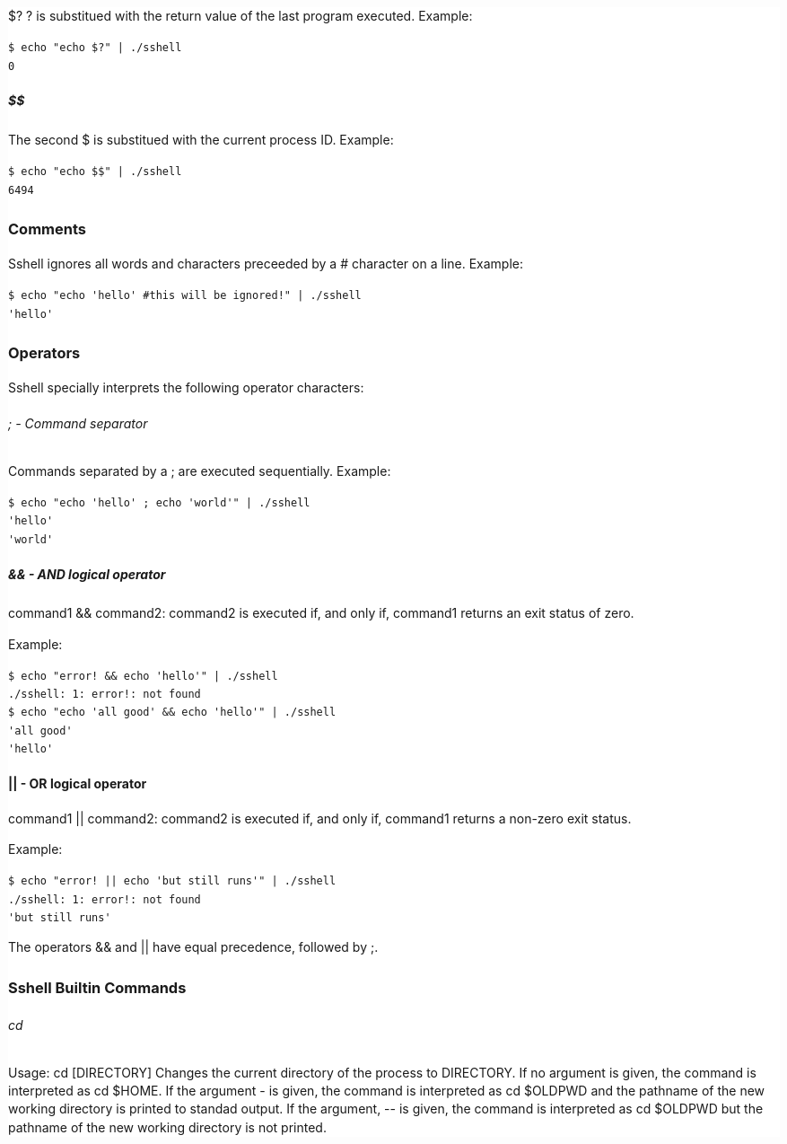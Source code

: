 $?
? is substitued with the return value of the last program executed.
Example:
```
$ echo "echo $?" | ./sshell
0
```
##### $$
The second $ is substitued with the current process ID.
Example:

```
$ echo "echo $$" | ./sshell
6494
```
### Comments
Sshell ignores all words and characters preceeded by a # character on a line.
Example:
```
$ echo "echo 'hello' #this will be ignored!" | ./sshell
'hello'
```
### Operators
Sshell specially interprets the following operator characters:
###### ; - Command separator
Commands separated by a ; are executed sequentially.
Example:
```
$ echo "echo 'hello' ; echo 'world'" | ./sshell
'hello'
'world'
```
##### && - AND logical operator
command1 && command2: command2 is executed if, and only if, command1 returns an exit status of zero.

Example:
```
$ echo "error! && echo 'hello'" | ./sshell
./sshell: 1: error!: not found
$ echo "echo 'all good' && echo 'hello'" | ./sshell
'all good'
'hello'
```
#### || - OR logical operator
command1 || command2: command2 is executed if, and only if, command1 returns a non-zero exit status.

Example:
```
$ echo "error! || echo 'but still runs'" | ./sshell
./sshell: 1: error!: not found
'but still runs'
```
The operators && and || have equal precedence, followed by ;.
### Sshell Builtin Commands 
###### cd
Usage: cd [DIRECTORY]
Changes the current directory of the process to DIRECTORY.
If no argument is given, the command is interpreted as cd $HOME.
If the argument - is given, the command is interpreted as cd $OLDPWD and the pathname of the new working directory is printed to standad output.
If the argument, -- is given, the command is interpreted as cd $OLDPWD but the pathname of the new working directory is not printed.